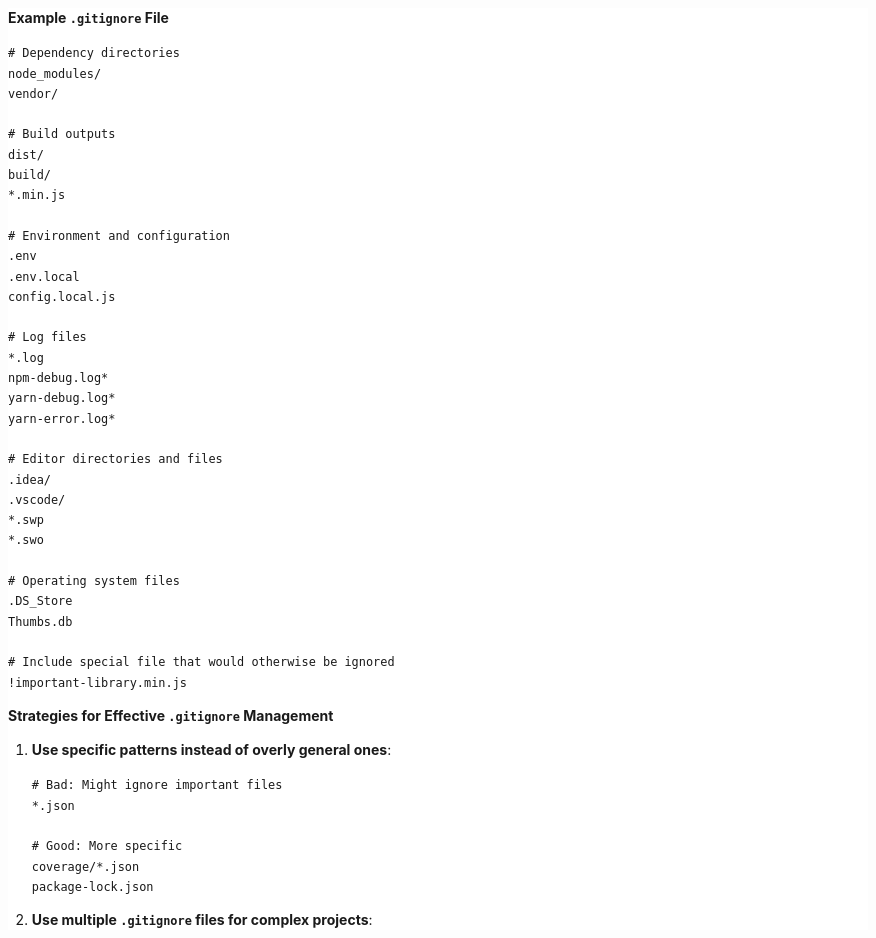 **Example `.gitignore` File**

```
# Dependency directories
node_modules/
vendor/

# Build outputs
dist/
build/
*.min.js

# Environment and configuration
.env
.env.local
config.local.js

# Log files
*.log
npm-debug.log*
yarn-debug.log*
yarn-error.log*

# Editor directories and files
.idea/
.vscode/
*.swp
*.swo

# Operating system files
.DS_Store
Thumbs.db

# Include special file that would otherwise be ignored
!important-library.min.js
```

**Strategies for Effective `.gitignore` Management**

1. **Use specific patterns instead of overly general ones**:
    
    ```
    # Bad: Might ignore important files
    *.json
    
    # Good: More specific
    coverage/*.json
    package-lock.json
    ```
    
2. **Use multiple `.gitignore` files for complex projects**:
    